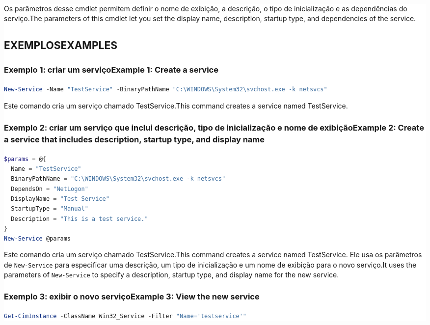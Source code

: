 <span data-ttu-id="01b6b-110">Os parâmetros desse cmdlet permitem definir o nome de exibição, a descrição, o tipo de inicialização e as dependências do serviço.</span><span class="sxs-lookup"><span data-stu-id="01b6b-110">The parameters of this cmdlet let you set the display name, description, startup type, and dependencies of the service.</span></span>

## <span data-ttu-id="01b6b-111">EXEMPLOS</span><span class="sxs-lookup"><span data-stu-id="01b6b-111">EXAMPLES</span></span>

### <span data-ttu-id="01b6b-112">Exemplo 1: criar um serviço</span><span class="sxs-lookup"><span data-stu-id="01b6b-112">Example 1: Create a service</span></span>

```powershell
New-Service -Name "TestService" -BinaryPathName "C:\WINDOWS\System32\svchost.exe -k netsvcs"
```

<span data-ttu-id="01b6b-113">Este comando cria um serviço chamado TestService.</span><span class="sxs-lookup"><span data-stu-id="01b6b-113">This command creates a service named TestService.</span></span>

### <span data-ttu-id="01b6b-114">Exemplo 2: criar um serviço que inclui descrição, tipo de inicialização e nome de exibição</span><span class="sxs-lookup"><span data-stu-id="01b6b-114">Example 2: Create a service that includes description, startup type, and display name</span></span>

```powershell
$params = @{
  Name = "TestService"
  BinaryPathName = "C:\WINDOWS\System32\svchost.exe -k netsvcs"
  DependsOn = "NetLogon"
  DisplayName = "Test Service"
  StartupType = "Manual"
  Description = "This is a test service."
}
New-Service @params
```

<span data-ttu-id="01b6b-115">Este comando cria um serviço chamado TestService.</span><span class="sxs-lookup"><span data-stu-id="01b6b-115">This command creates a service named TestService.</span></span> <span data-ttu-id="01b6b-116">Ele usa os parâmetros de `New-Service` para especificar uma descrição, um tipo de inicialização e um nome de exibição para o novo serviço.</span><span class="sxs-lookup"><span data-stu-id="01b6b-116">It uses the parameters of `New-Service` to specify a description, startup type, and display name for the new service.</span></span>

### <span data-ttu-id="01b6b-117">Exemplo 3: exibir o novo serviço</span><span class="sxs-lookup"><span data-stu-id="01b6b-117">Example 3: View the new service</span></span>

```powershell
Get-CimInstance -ClassName Win32_Service -Filter "Name='testservice'"
```
